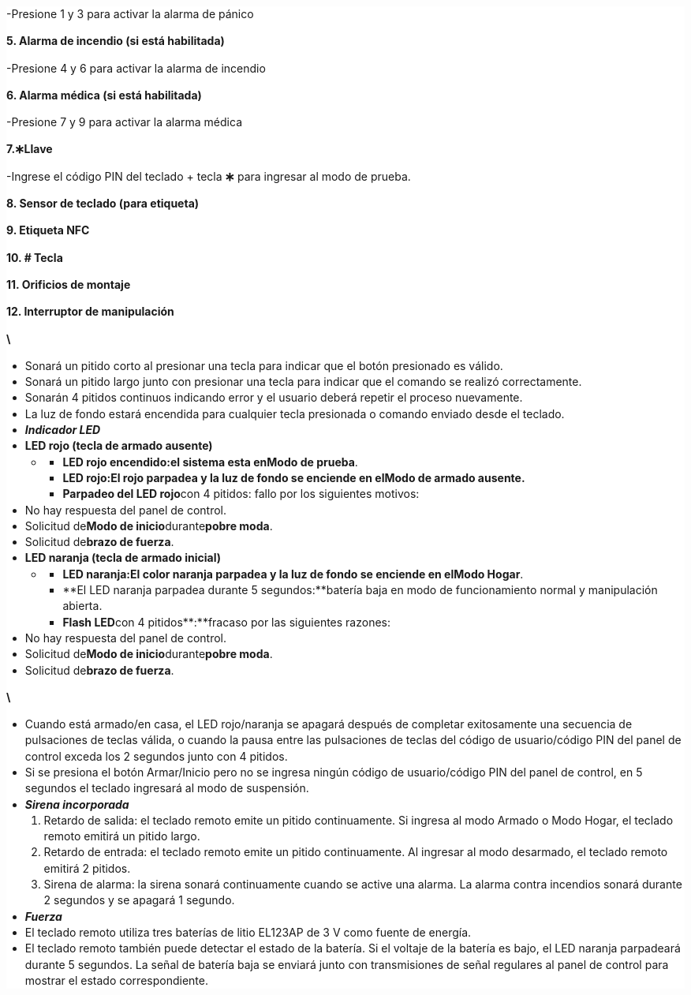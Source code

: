 \-Presione 1 y 3 para activar la alarma de pánico

**5. Alarma de incendio (si está habilitada)**

\-Presione 4 y 6 para activar la alarma de incendio

**6. Alarma médica (si está habilitada)**

\-Presione 7 y 9 para activar la alarma médica

**7.**🞸**Llave**

\-Ingrese el código PIN del teclado + tecla 🞸 para ingresar al modo de prueba.

**8. Sensor de teclado (para etiqueta)**

**9. Etiqueta NFC**

**10. # Tecla**

**11. Orificios de montaje**

**12. Interruptor de manipulación**

**\\<NOTE>**

-   Sonará un pitido corto al presionar una tecla para indicar que el botón presionado es válido.
-   Sonará un pitido largo junto con presionar una tecla para indicar que el comando se realizó correctamente.
-   Sonarán 4 pitidos continuos indicando error y el usuario deberá repetir el proceso nuevamente.
-   La luz de fondo estará encendida para cualquier tecla presionada o comando enviado desde el teclado.
-   _**Indicador LED**_
-   **LED rojo (tecla de armado ausente)**
    -   -   **LED rojo encendido:**el sistema esta en**Modo de prueba**.
        -   **LED rojo:**El rojo parpadea y la luz de fondo se enciende en el**Modo de armado ausente.**
        -   **Parpadeo del LED rojo**con 4 pitidos: fallo por los siguientes motivos:
-   No hay respuesta del panel de control.
-   Solicitud de**Modo de inicio**durante**pobre moda**.
-   Solicitud de**brazo de fuerza**.
-   **LED naranja (tecla de armado inicial)**
    -   -   **LED naranja:**El color naranja parpadea y la luz de fondo se enciende en el**Modo Hogar**.
        -   **El LED naranja parpadea durante 5 segundos:**batería baja en modo de funcionamiento normal y manipulación abierta.
        -   **Flash LED**con 4 pitidos**:**fracaso por las siguientes razones:
-   No hay respuesta del panel de control.
-   Solicitud de**Modo de inicio**durante**pobre moda**.
-   Solicitud de**brazo de fuerza**.

**\\<NOTE>**

-   Cuando está armado/en casa, el LED rojo/naranja se apagará después de completar exitosamente una secuencia de pulsaciones de teclas válida, o cuando la pausa entre las pulsaciones de teclas del código de usuario/código PIN del panel de control exceda los 2 segundos junto con 4 pitidos.
-   Si se presiona el botón Armar/Inicio pero no se ingresa ningún código de usuario/código PIN del panel de control, en 5 segundos el teclado ingresará al modo de suspensión.
-   _**Sirena incorporada**_
    1.  Retardo de salida: el teclado remoto emite un pitido continuamente. Si ingresa al modo Armado o Modo Hogar, el teclado remoto emitirá un pitido largo.
    2.  Retardo de entrada: el teclado remoto emite un pitido continuamente. Al ingresar al modo desarmado, el teclado remoto emitirá 2 pitidos.
    3.  Sirena de alarma: la sirena sonará continuamente cuando se active una alarma. La alarma contra incendios sonará durante 2 segundos y se apagará 1 segundo.
-   _**Fuerza**_
-   El teclado remoto utiliza tres baterías de litio EL123AP de 3 V como fuente de energía.
-   El teclado remoto también puede detectar el estado de la batería. Si el voltaje de la batería es bajo, el LED naranja parpadeará durante 5 segundos. La señal de batería baja se enviará junto con transmisiones de señal regulares al panel de control para mostrar el estado correspondiente.